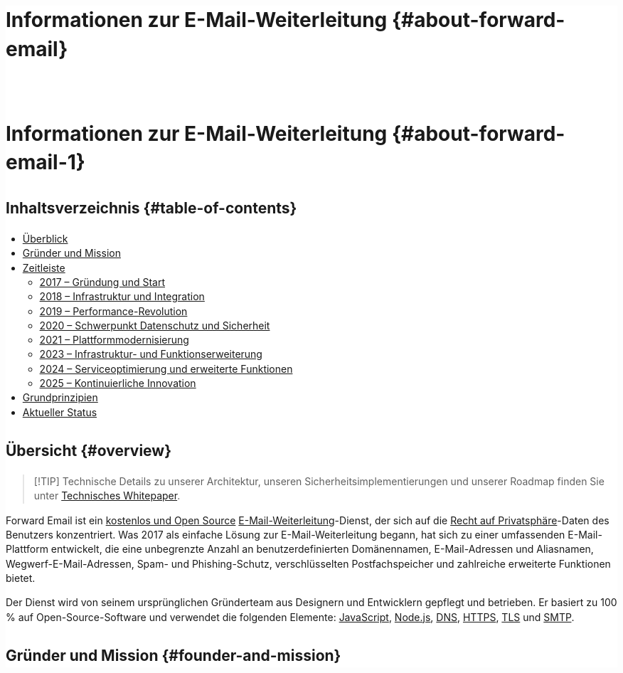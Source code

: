# Informationen zur E-Mail-Weiterleitung {#about-forward-email}

<img loading="lazy" src="/img/articles/about.webp" alt="" class="rounded-lg" />

# Informationen zur E-Mail-Weiterleitung {#about-forward-email-1}

## Inhaltsverzeichnis {#table-of-contents}

* [Überblick](#overview)
* [Gründer und Mission](#founder-and-mission)
* [Zeitleiste](#timeline)
  * [2017 – Gründung und Start](#2017---founding-and-launch)
  * [2018 – Infrastruktur und Integration](#2018---infrastructure-and-integration)
  * [2019 – Performance-Revolution](#2019---performance-revolution)
  * [2020 – Schwerpunkt Datenschutz und Sicherheit](#2020---privacy-and-security-focus)
  * [2021 – Plattformmodernisierung](#2021---platform-modernization)
  * [2023 – Infrastruktur- und Funktionserweiterung](#2023---infrastructure-and-feature-expansion)
  * [2024 – Serviceoptimierung und erweiterte Funktionen](#2024---service-optimization-and-advanced-features)
  * [2025 – Kontinuierliche Innovation](#2025---continued-innovation)
* [Grundprinzipien](#core-principles)
* [Aktueller Status](#current-status)

## Übersicht {#overview}

> \[!TIP]
> Technische Details zu unserer Architektur, unseren Sicherheitsimplementierungen und unserer Roadmap finden Sie unter [Technisches Whitepaper](https://forwardemail.net/technical-whitepaper.pdf).

Forward Email ist ein [kostenlos und Open Source](https://en.wikipedia.org/wiki/Free_and_open-source "Free and open-source") [E-Mail-Weiterleitung](https://en.wikipedia.org/wiki/Email_forwarding "Email forwarding")-Dienst, der sich auf die [Recht auf Privatsphäre](https://en.wikipedia.org/wiki/Right_to_privacy "Right to privacy")-Daten des Benutzers konzentriert. Was 2017 als einfache Lösung zur E-Mail-Weiterleitung begann, hat sich zu einer umfassenden E-Mail-Plattform entwickelt, die eine unbegrenzte Anzahl an benutzerdefinierten Domänennamen, E-Mail-Adressen und Aliasnamen, Wegwerf-E-Mail-Adressen, Spam- und Phishing-Schutz, verschlüsselten Postfachspeicher und zahlreiche erweiterte Funktionen bietet.

Der Dienst wird von seinem ursprünglichen Gründerteam aus Designern und Entwicklern gepflegt und betrieben. Er basiert zu 100 % auf Open-Source-Software und verwendet die folgenden Elemente: [JavaScript](https://en.wikipedia.org/wiki/JavaScript "JavaScript"), [Node.js](https://en.wikipedia.org/wiki/Node.js "Node.js"), [DNS](https://en.wikipedia.org/wiki/Domain_Name_System "Domain Name System"), [HTTPS](https://en.wikipedia.org/wiki/HTTPS "HTTPS"), [TLS](https://en.wikipedia.org/wiki/Transport_Layer_Security "TLS") und [SMTP](https://en.wikipedia.org/wiki/SMTP "SMTP").

## Gründer und Mission {#founder-and-mission}
